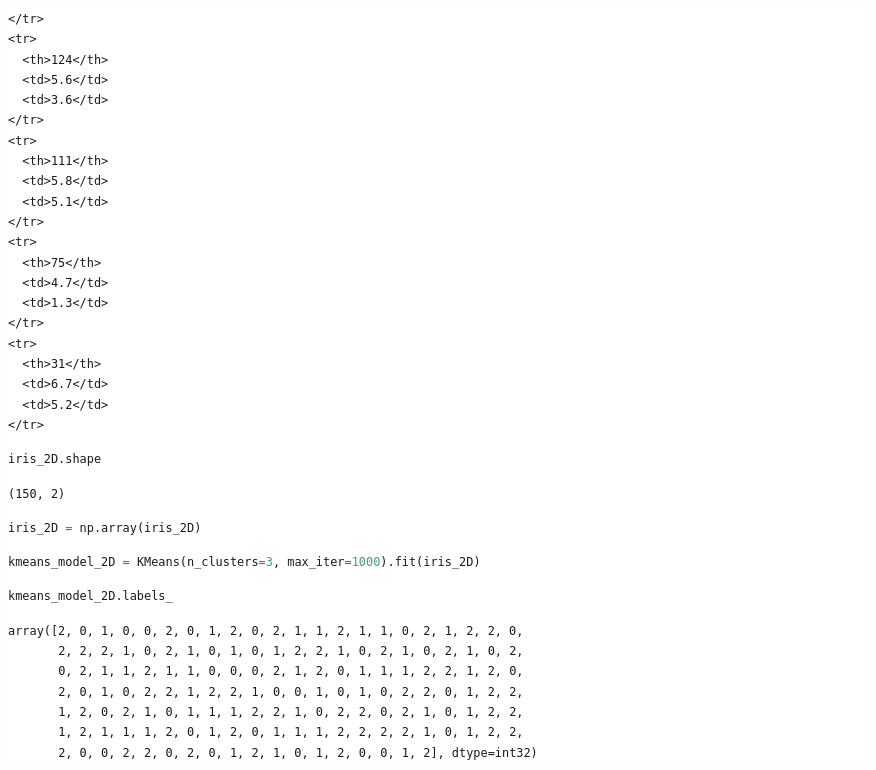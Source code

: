     </tr>
    <tr>
      <th>124</th>
      <td>5.6</td>
      <td>3.6</td>
    </tr>
    <tr>
      <th>111</th>
      <td>5.8</td>
      <td>5.1</td>
    </tr>
    <tr>
      <th>75</th>
      <td>4.7</td>
      <td>1.3</td>
    </tr>
    <tr>
      <th>31</th>
      <td>6.7</td>
      <td>5.2</td>
    </tr>
  </tbody>
</table>
</div>




```python
iris_2D.shape
```




    (150, 2)




```python
iris_2D = np.array(iris_2D)
```


```python
kmeans_model_2D = KMeans(n_clusters=3, max_iter=1000).fit(iris_2D)
```


```python
kmeans_model_2D.labels_
```




    array([2, 0, 1, 0, 0, 2, 0, 1, 2, 0, 2, 1, 1, 2, 1, 1, 0, 2, 1, 2, 2, 0,
           2, 2, 2, 1, 0, 2, 1, 0, 1, 0, 1, 2, 2, 1, 0, 2, 1, 0, 2, 1, 0, 2,
           0, 2, 1, 1, 2, 1, 1, 0, 0, 0, 2, 1, 2, 0, 1, 1, 1, 2, 2, 1, 2, 0,
           2, 0, 1, 0, 2, 2, 1, 2, 2, 1, 0, 0, 1, 0, 1, 0, 2, 2, 0, 1, 2, 2,
           1, 2, 0, 2, 1, 0, 1, 1, 1, 2, 2, 1, 0, 2, 2, 0, 2, 1, 0, 1, 2, 2,
           1, 2, 1, 1, 1, 2, 0, 1, 2, 0, 1, 1, 1, 2, 2, 2, 2, 1, 0, 1, 2, 2,
           2, 0, 0, 2, 2, 0, 2, 0, 1, 2, 1, 0, 1, 2, 0, 0, 1, 2], dtype=int32)
